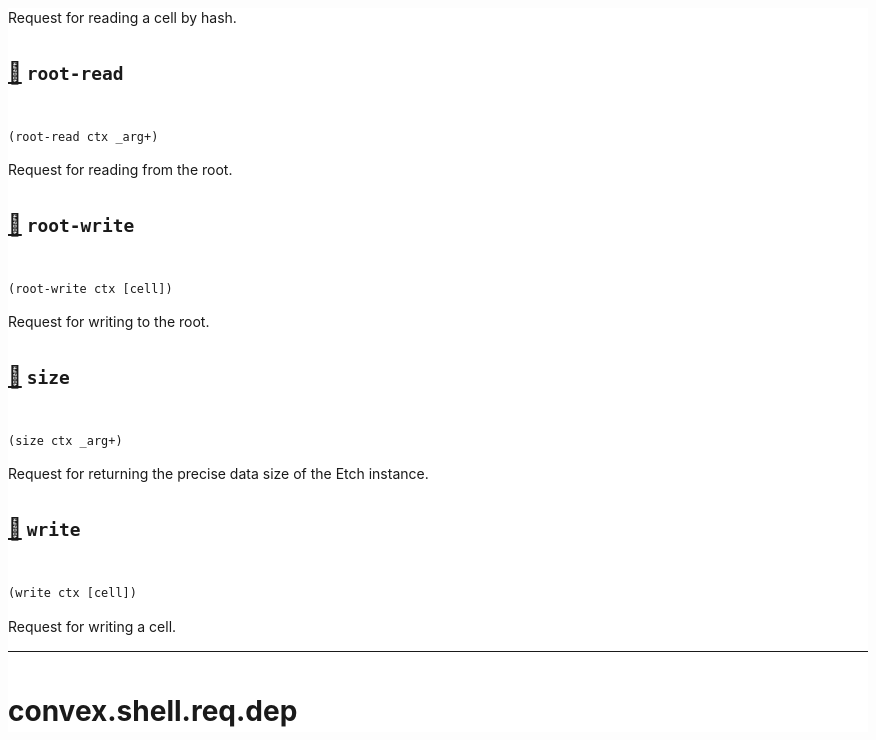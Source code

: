 
Request for reading a cell by hash.

## <a name="convex.shell.req.db/root-read">[:page_facing_up:](https://github.com/Convex-Dev/convex.cljc/blob/main/module/shell/src/main/clj/convex/shell/req/db.clj#L174-L182) `root-read`</a>
``` clojure

(root-read ctx _arg+)
```


Request for reading from the root.

## <a name="convex.shell.req.db/root-write">[:page_facing_up:](https://github.com/Convex-Dev/convex.cljc/blob/main/module/shell/src/main/clj/convex/shell/req/db.clj#L186-L194) `root-write`</a>
``` clojure

(root-write ctx [cell])
```


Request for writing to the root.

## <a name="convex.shell.req.db/size">[:page_facing_up:](https://github.com/Convex-Dev/convex.cljc/blob/main/module/shell/src/main/clj/convex/shell/req/db.clj#L198-L206) `size`</a>
``` clojure

(size ctx _arg+)
```


Request for returning the precise data size of the Etch instance.

## <a name="convex.shell.req.db/write">[:page_facing_up:](https://github.com/Convex-Dev/convex.cljc/blob/main/module/shell/src/main/clj/convex/shell/req/db.clj#L210-L218) `write`</a>
``` clojure

(write ctx [cell])
```


Request for writing a cell.

-----
# <a name="convex.shell.req.dep">convex.shell.req.dep</a>
